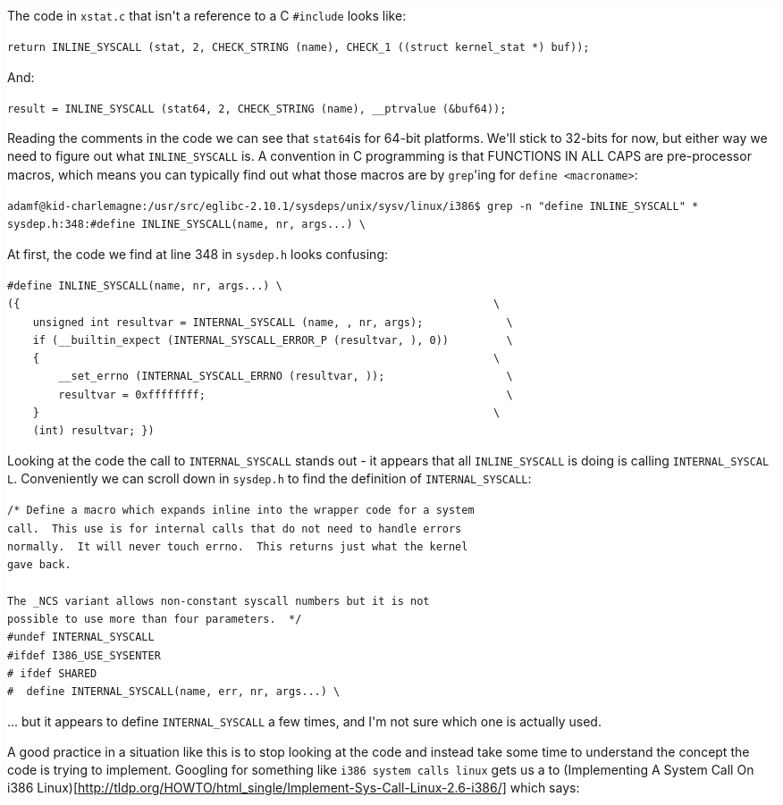 The code in `xstat.c` that isn't a reference to a C `#include` looks like:

    return INLINE_SYSCALL (stat, 2, CHECK_STRING (name), CHECK_1 ((struct kernel_stat *) buf));

And:

    result = INLINE_SYSCALL (stat64, 2, CHECK_STRING (name), __ptrvalue (&buf64));

Reading the comments in the code we can see that `stat64`is for 64-bit
platforms. We'll stick to 32-bits for now, but either way we need to figure out
what `INLINE_SYSCALL` is. A convention in C programming is that FUNCTIONS IN ALL
CAPS are pre-processor macros, which means you can typically find out what
those macros are by `grep`'ing for `define <macroname>`:

    adamf@kid-charlemagne:/usr/src/eglibc-2.10.1/sysdeps/unix/sysv/linux/i386$ grep -n "define INLINE_SYSCALL" *
    sysdep.h:348:#define INLINE_SYSCALL(name, nr, args...) \


At first, the code we find at line 348 in `sysdep.h` looks confusing:

    #define INLINE_SYSCALL(name, nr, args...) \
    ({                                                                          \
        unsigned int resultvar = INTERNAL_SYSCALL (name, , nr, args);             \
        if (__builtin_expect (INTERNAL_SYSCALL_ERROR_P (resultvar, ), 0))         \
        {                                                                       \
            __set_errno (INTERNAL_SYSCALL_ERRNO (resultvar, ));                   \
            resultvar = 0xffffffff;                                               \
        }                                                                       \
        (int) resultvar; })

Looking at the code the call to `INTERNAL_SYSCALL` stands out - it appears that
all `INLINE_SYSCALL` is doing is calling `INTERNAL_SYSCALL`. Conveniently we can
scroll down in `sysdep.h` to find the definition of `INTERNAL_SYSCALL`:

    /* Define a macro which expands inline into the wrapper code for a system
    call.  This use is for internal calls that do not need to handle errors
    normally.  It will never touch errno.  This returns just what the kernel
    gave back.

    The _NCS variant allows non-constant syscall numbers but it is not
    possible to use more than four parameters.  */
    #undef INTERNAL_SYSCALL
    #ifdef I386_USE_SYSENTER
    # ifdef SHARED
    #  define INTERNAL_SYSCALL(name, err, nr, args...) \

... but it appears to define `INTERNAL_SYSCALL` a few times, and I'm not sure
which one is actually used. 

A good practice in a situation like this is to stop looking at the code and
instead take some time to understand the concept the code is trying to
implement. Googling for something like `i386 system calls linux` gets us a to
(Implementing A System Call On i386 Linux)[http://tldp.org/HOWTO/html_single/Implement-Sys-Call-Linux-2.6-i386/] which
says:
